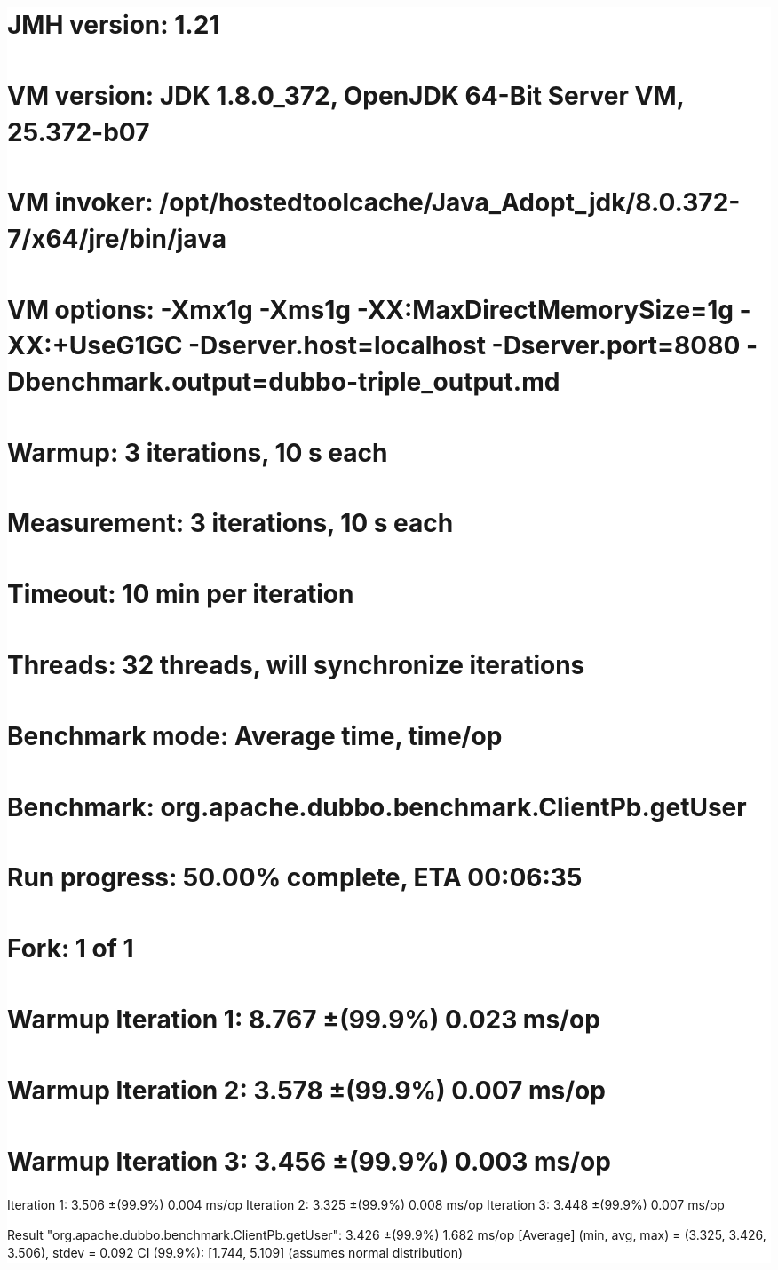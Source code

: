 
# JMH version: 1.21
# VM version: JDK 1.8.0_372, OpenJDK 64-Bit Server VM, 25.372-b07
# VM invoker: /opt/hostedtoolcache/Java_Adopt_jdk/8.0.372-7/x64/jre/bin/java
# VM options: -Xmx1g -Xms1g -XX:MaxDirectMemorySize=1g -XX:+UseG1GC -Dserver.host=localhost -Dserver.port=8080 -Dbenchmark.output=dubbo-triple_output.md
# Warmup: 3 iterations, 10 s each
# Measurement: 3 iterations, 10 s each
# Timeout: 10 min per iteration
# Threads: 32 threads, will synchronize iterations
# Benchmark mode: Average time, time/op
# Benchmark: org.apache.dubbo.benchmark.ClientPb.getUser

# Run progress: 50.00% complete, ETA 00:06:35
# Fork: 1 of 1
# Warmup Iteration   1: 8.767 ±(99.9%) 0.023 ms/op
# Warmup Iteration   2: 3.578 ±(99.9%) 0.007 ms/op
# Warmup Iteration   3: 3.456 ±(99.9%) 0.003 ms/op
Iteration   1: 3.506 ±(99.9%) 0.004 ms/op
Iteration   2: 3.325 ±(99.9%) 0.008 ms/op
Iteration   3: 3.448 ±(99.9%) 0.007 ms/op


Result "org.apache.dubbo.benchmark.ClientPb.getUser":
  3.426 ±(99.9%) 1.682 ms/op [Average]
  (min, avg, max) = (3.325, 3.426, 3.506), stdev = 0.092
  CI (99.9%): [1.744, 5.109] (assumes normal distribution)
